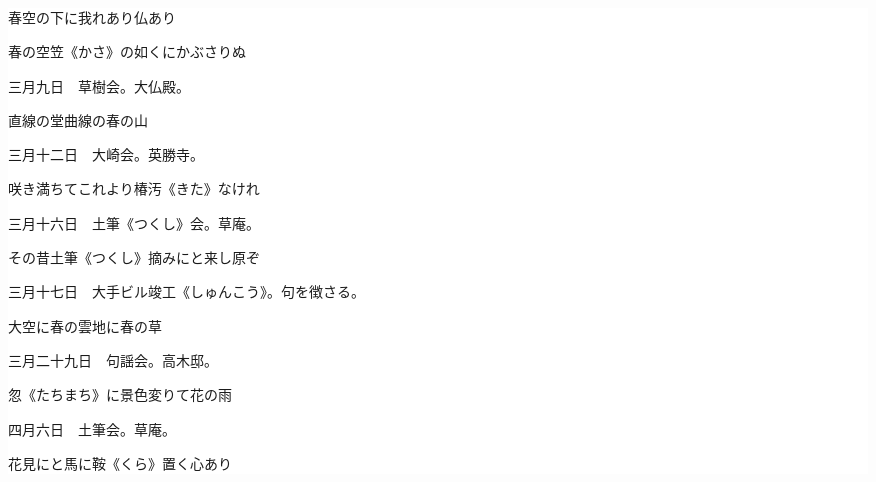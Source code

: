 

春空の下に我れあり仏あり



春の空笠《かさ》の如くにかぶさりぬ



三月九日　草樹会。大仏殿。







直線の堂曲線の春の山



三月十二日　大崎会。英勝寺。







咲き満ちてこれより椿汚《きた》なけれ



三月十六日　土筆《つくし》会。草庵。







その昔土筆《つくし》摘みにと来し原ぞ



三月十七日　大手ビル竣工《しゅんこう》。句を徴さる。







大空に春の雲地に春の草



三月二十九日　句謡会。高木邸。







忽《たちまち》に景色変りて花の雨



四月六日　土筆会。草庵。







花見にと馬に鞍《くら》置く心あり

